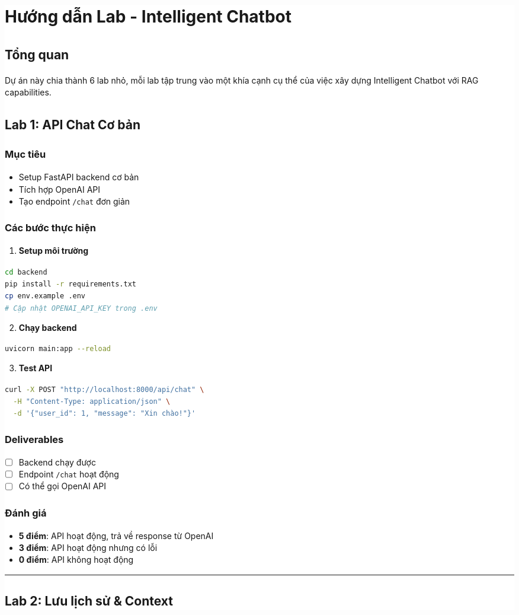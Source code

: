 # Hướng dẫn Lab - Intelligent Chatbot

## Tổng quan

Dự án này chia thành 6 lab nhỏ, mỗi lab tập trung vào một khía cạnh cụ thể của việc xây dựng Intelligent Chatbot với RAG capabilities.

## Lab 1: API Chat Cơ bản

### Mục tiêu
- Setup FastAPI backend cơ bản
- Tích hợp OpenAI API
- Tạo endpoint `/chat` đơn giản

### Các bước thực hiện

1. **Setup môi trường**
```bash
cd backend
pip install -r requirements.txt
cp env.example .env
# Cập nhật OPENAI_API_KEY trong .env
```

2. **Chạy backend**
```bash
uvicorn main:app --reload
```

3. **Test API**
```bash
curl -X POST "http://localhost:8000/api/chat" \
  -H "Content-Type: application/json" \
  -d '{"user_id": 1, "message": "Xin chào!"}'
```

### Deliverables
- [ ] Backend chạy được
- [ ] Endpoint `/chat` hoạt động
- [ ] Có thể gọi OpenAI API

### Đánh giá
- **5 điểm**: API hoạt động, trả về response từ OpenAI
- **3 điểm**: API hoạt động nhưng có lỗi
- **0 điểm**: API không hoạt động

---

## Lab 2: Lưu lịch sử & Context

